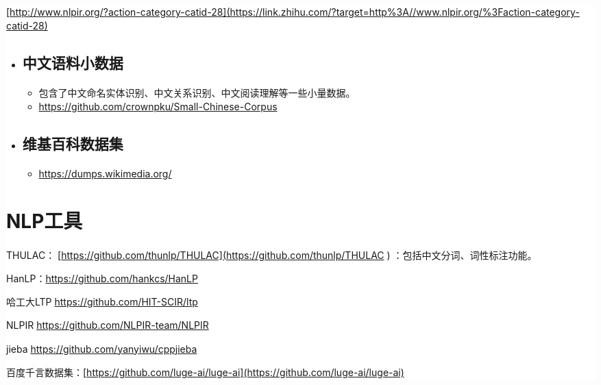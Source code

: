   [http://www.nlpir.org/?action-category-catid-28](https://link.zhihu.com/?target=http%3A//www.nlpir.org/%3Faction-category-catid-28)

- ## 中文语料小数据

  - 包含了中文命名实体识别、中文关系识别、中文阅读理解等一些小量数据。 
  - https://github.com/crownpku/Small-Chinese-Corpus

- ## 维基百科数据集

  - https://dumps.wikimedia.org/



# NLP工具

THULAC： [https://github.com/thunlp/THULAC](<https://github.com/thunlp/THULAC> ) ：包括中文分词、词性标注功能。

HanLP：<https://github.com/hankcs/HanLP> 

哈工大LTP <https://github.com/HIT-SCIR/ltp> 

NLPIR <https://github.com/NLPIR-team/NLPIR>

jieba <https://github.com/yanyiwu/cppjieba> 

百度千言数据集：[https://github.com/luge-ai/luge-ai](https://github.com/luge-ai/luge-ai)

